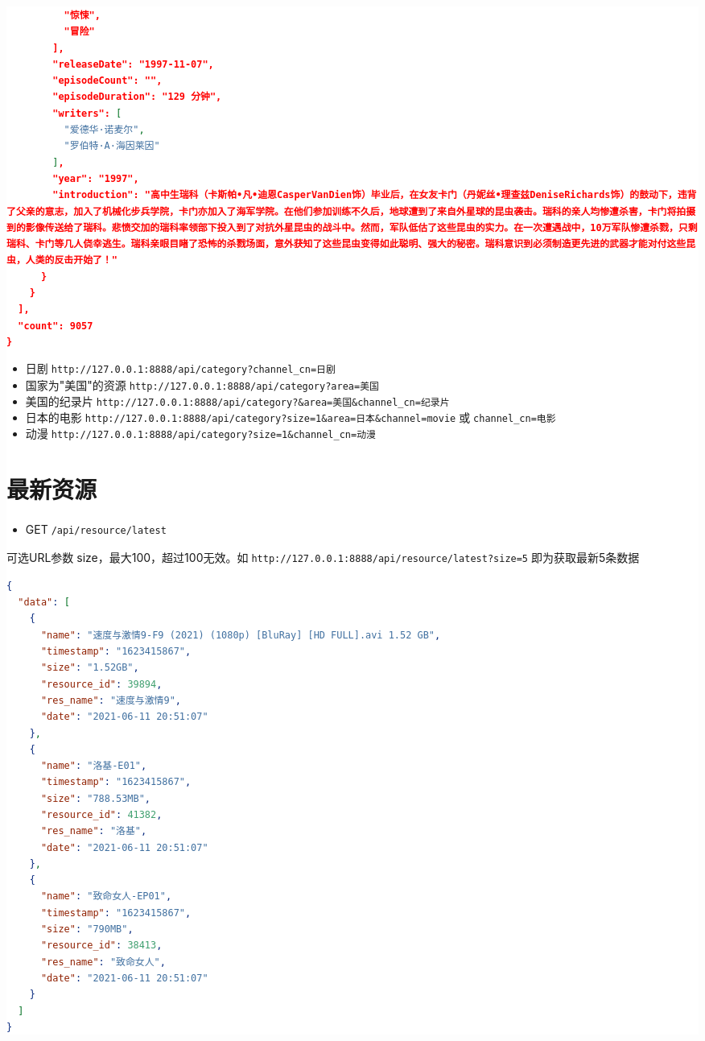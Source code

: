 ```json
          "惊悚",
          "冒险"
        ],
        "releaseDate": "1997-11-07",
        "episodeCount": "",
        "episodeDuration": "129 分钟",
        "writers": [
          "爱德华·诺麦尔",
          "罗伯特·A·海因莱因"
        ],
        "year": "1997",
        "introduction": "高中生瑞科（卡斯帕•凡•迪恩CasperVanDien饰）毕业后，在女友卡门（丹妮丝•理查兹DeniseRichards饰）的鼓动下，违背了父亲的意志，加入了机械化步兵学院，卡门亦加入了海军学院。在他们参加训练不久后，地球遭到了来自外星球的昆虫袭击。瑞科的亲人均惨遭杀害，卡门将拍摄到的影像传送给了瑞科。悲愤交加的瑞科率领部下投入到了对抗外星昆虫的战斗中。然而，军队低估了这些昆虫的实力。在一次遭遇战中，10万军队惨遭杀戮，只剩瑞科、卡门等几人侥幸逃生。瑞科亲眼目睹了恐怖的杀戮场面，意外获知了这些昆虫变得如此聪明、强大的秘密。瑞科意识到必须制造更先进的武器才能对付这些昆虫，人类的反击开始了！"
      }
    }
  ],
  "count": 9057
}
```

* 日剧 `http://127.0.0.1:8888/api/category?channel_cn=日剧`
* 国家为"美国"的资源 `http://127.0.0.1:8888/api/category?area=美国`
* 美国的纪录片 `http://127.0.0.1:8888/api/category?&area=美国&channel_cn=纪录片`
* 日本的电影 `http://127.0.0.1:8888/api/category?size=1&area=日本&channel=movie` 或 `channel_cn=电影`
* 动漫 `http://127.0.0.1:8888/api/category?size=1&channel_cn=动漫`

# 最新资源

* GET `/api/resource/latest`

可选URL参数 size，最大100，超过100无效。如 `http://127.0.0.1:8888/api/resource/latest?size=5` 即为获取最新5条数据

```json
{
  "data": [
    {
      "name": "速度与激情9-F9 (2021) (1080p) [BluRay] [HD FULL].avi 1.52 GB",
      "timestamp": "1623415867",
      "size": "1.52GB",
      "resource_id": 39894,
      "res_name": "速度与激情9",
      "date": "2021-06-11 20:51:07"
    },
    {
      "name": "洛基-E01",
      "timestamp": "1623415867",
      "size": "788.53MB",
      "resource_id": 41382,
      "res_name": "洛基",
      "date": "2021-06-11 20:51:07"
    },
    {
      "name": "致命女人-EP01",
      "timestamp": "1623415867",
      "size": "790MB",
      "resource_id": 38413,
      "res_name": "致命女人",
      "date": "2021-06-11 20:51:07"
    }
  ]
}
```